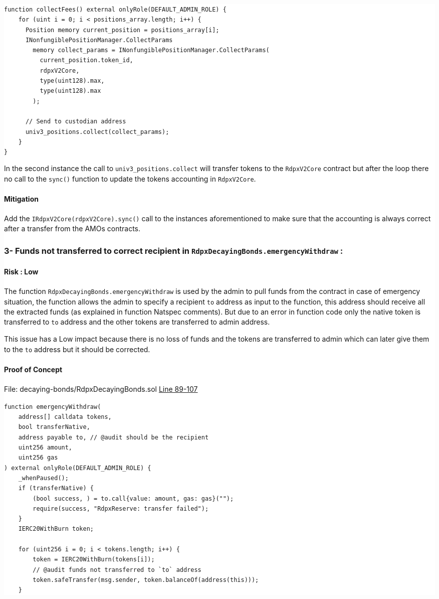 ```solidity
function collectFees() external onlyRole(DEFAULT_ADMIN_ROLE) {
    for (uint i = 0; i < positions_array.length; i++) {
      Position memory current_position = positions_array[i];
      INonfungiblePositionManager.CollectParams
        memory collect_params = INonfungiblePositionManager.CollectParams(
          current_position.token_id,
          rdpxV2Core,
          type(uint128).max,
          type(uint128).max
        );

      // Send to custodian address
      univ3_positions.collect(collect_params);
    }
}
```

In the second instance the call to `univ3_positions.collect` will transfer tokens to the `RdpxV2Core` contract but after the loop there no call to the `sync()` function to update the tokens accounting in `RdpxV2Core`.

#### Mitigation

Add the `IRdpxV2Core(rdpxV2Core).sync()` call to the instances aforementioned to make sure that the accounting is always correct after a transfer from the AMOs contracts.


### 3- Funds not transferred to correct recipient in `RdpxDecayingBonds.emergencyWithdraw` :

#### Risk : Low

The function `RdpxDecayingBonds.emergencyWithdraw` is used by the admin to pull funds from the contract in case of emergency situation, the function allows the admin to specify a recipient `to` address as input to the function, this address should receive all the extracted funds (as explained in function Natspec comments). But due to an error in function code only the native token is transferred to `to` address and the other tokens are transferred to admin address.

This issue has a Low impact because there is no loss of funds and the tokens are transferred to admin which can later give them to the `to` address but it should be corrected.

#### Proof of Concept

File: decaying-bonds/RdpxDecayingBonds.sol [Line 89-107](https://github.com/code-423n4/2023-08-dopex/blob/main/contracts/decaying-bonds/RdpxDecayingBonds.sol#L89C3-L107C4)

```solidity
function emergencyWithdraw(
    address[] calldata tokens,
    bool transferNative,
    address payable to, // @audit should be the recipient
    uint256 amount,
    uint256 gas
) external onlyRole(DEFAULT_ADMIN_ROLE) {
    _whenPaused();
    if (transferNative) {
        (bool success, ) = to.call{value: amount, gas: gas}("");
        require(success, "RdpxReserve: transfer failed");
    }
    IERC20WithBurn token;

    for (uint256 i = 0; i < tokens.length; i++) {
        token = IERC20WithBurn(tokens[i]);
        // @audit funds not transferred to `to` address 
        token.safeTransfer(msg.sender, token.balanceOf(address(this)));
    }
```